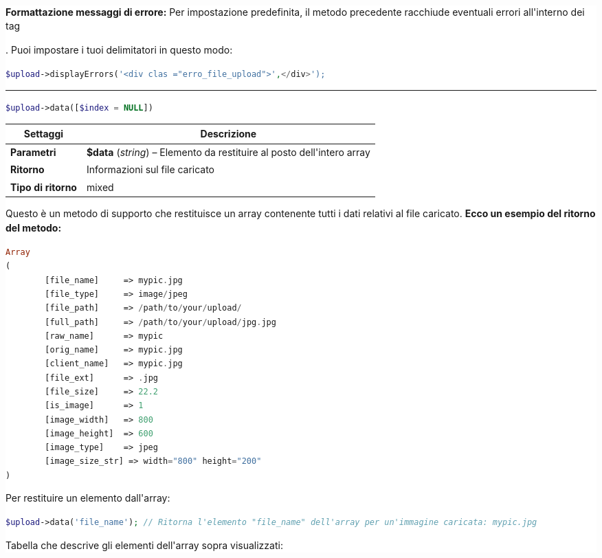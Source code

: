 **Formattazione messaggi di errore:**
Per impostazione predefinita, il metodo precedente racchiude eventuali errori all'interno dei tag <p>. Puoi impostare i tuoi delimitatori in questo modo:

```php
$upload->displayErrors('<div clas ="erro_file_upload">',</div>');
```



------



```php
$upload->data([$index = NULL])
```

| Settaggi            | Descrizione                                                  |
| ------------------- | ------------------------------------------------------------ |
| **Parametri**       | **$data** (*string*) –  Elemento da restituire al posto dell'intero array |
| **Ritorno**         | Informazioni sul file caricato                               |
| **Tipo di ritorno** | mixed                                                        |

Questo è un metodo di supporto che restituisce un array contenente tutti i dati relativi al file caricato. 
**Ecco un esempio del ritorno del metodo:**

```php
Array
(
        [file_name]     => mypic.jpg
        [file_type]     => image/jpeg
        [file_path]     => /path/to/your/upload/
        [full_path]     => /path/to/your/upload/jpg.jpg
        [raw_name]      => mypic
        [orig_name]     => mypic.jpg
        [client_name]   => mypic.jpg
        [file_ext]      => .jpg
        [file_size]     => 22.2
        [is_image]      => 1
        [image_width]   => 800
        [image_height]  => 600
        [image_type]    => jpeg
        [image_size_str] => width="800" height="200"
)
```

Per restituire un elemento dall'array:

```php
$upload->data('file_name'); // Ritorna l'elemento "file_name" dell'array per un'immagine caricata: mypic.jpg
```

Tabella che descrive gli elementi dell'array sopra visualizzati:
